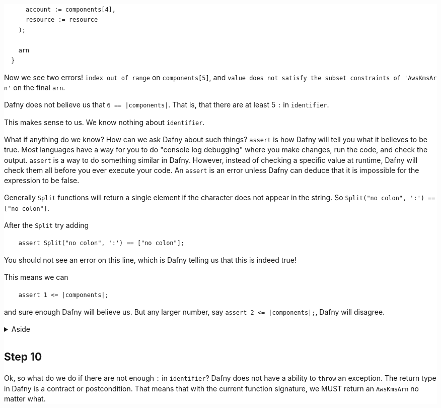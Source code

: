 ```dafny
      account := components[4],
      resource := resource
    );

    arn
  }

```

Now we see two errors!
`index out of range` on `components[5]`, and
`value does not satisfy the subset constraints of 'AwsKmsArn'`
on the final `arn`.

Dafny does not believe us that `6 == |components|`.
That is, that there are at least 5 `:` in `identifier`.

This makes sense to us.
We know nothing about `identifier`.

What if anything do we know?
How can we ask Dafny about such things?
`assert` is how Dafny will tell you what it believes to be true.
Most languages have a way for you to do "console log debugging"
where you make changes, run the code, and check the output.
`assert` is a way to do something similar in Dafny.
However, instead of checking a specific value at runtime,
Dafny will check them all before you ever execute your code.
An `assert` is an error unless Dafny can deduce
that it is impossible for the expression to be false.

Generally `Split` functions will return a single element
if the character does not appear in the string.
So `Split("no colon", ':') == ["no colon"]`.

After the `Split` try adding
```dafny
    assert Split("no colon", ':') == ["no colon"];
```
You should not see an error on this line,
which is Dafny telling us that this is indeed true!

This means we can
```dafny
    assert 1 <= |components|;
```
and sure enough Dafny will believe us.
But any larger number, say `assert 2 <= |components|;`,
Dafny will disagree.

<details><summary>Aside</summary></details>

## Step 10

Ok, so what do we do if there are not enough `:` in `identifier`?
Dafny does not have a ability to `throw` an exception.
The return type in Dafny is a contract or postcondition.
That means that with the current function signature,
we MUST return an `AwsKmsArn` no matter what.


[//]: # "Copyright Amazon.com Inc. or its affiliates. All Rights Reserved."
[//]: # "SPDX-License-Identifier: CC-BY-SA-4.0"
[^monad]: If this sounds to you like a monad,